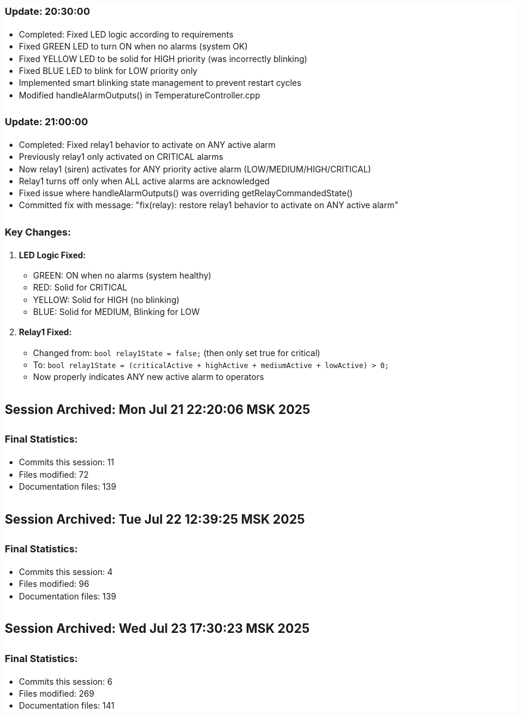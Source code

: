 ### Update: 20:30:00
- Completed: Fixed LED logic according to requirements
- Fixed GREEN LED to turn ON when no alarms (system OK)
- Fixed YELLOW LED to be solid for HIGH priority (was incorrectly blinking)
- Fixed BLUE LED to blink for LOW priority only
- Implemented smart blinking state management to prevent restart cycles
- Modified handleAlarmOutputs() in TemperatureController.cpp

### Update: 21:00:00
- Completed: Fixed relay1 behavior to activate on ANY active alarm
- Previously relay1 only activated on CRITICAL alarms
- Now relay1 (siren) activates for ANY priority active alarm (LOW/MEDIUM/HIGH/CRITICAL)
- Relay1 turns off only when ALL active alarms are acknowledged
- Fixed issue where handleAlarmOutputs() was overriding getRelayCommandedState()
- Committed fix with message: "fix(relay): restore relay1 behavior to activate on ANY active alarm"

### Key Changes:
1. **LED Logic Fixed:**
   - GREEN: ON when no alarms (system healthy)
   - RED: Solid for CRITICAL
   - YELLOW: Solid for HIGH (no blinking)
   - BLUE: Solid for MEDIUM, Blinking for LOW

2. **Relay1 Fixed:**
   - Changed from: `bool relay1State = false;` (then only set true for critical)
   - To: `bool relay1State = (criticalActive + highActive + mediumActive + lowActive) > 0;`
   - Now properly indicates ANY new active alarm to operators

## Session Archived: Mon Jul 21 22:20:06 MSK 2025
### Final Statistics:
- Commits this session:       11
- Files modified:       72
- Documentation files:      139

## Session Archived: Tue Jul 22 12:39:25 MSK 2025
### Final Statistics:
- Commits this session:        4
- Files modified:       96
- Documentation files:      139

## Session Archived: Wed Jul 23 17:30:23 MSK 2025
### Final Statistics:
- Commits this session:        6
- Files modified:      269
- Documentation files:      141
